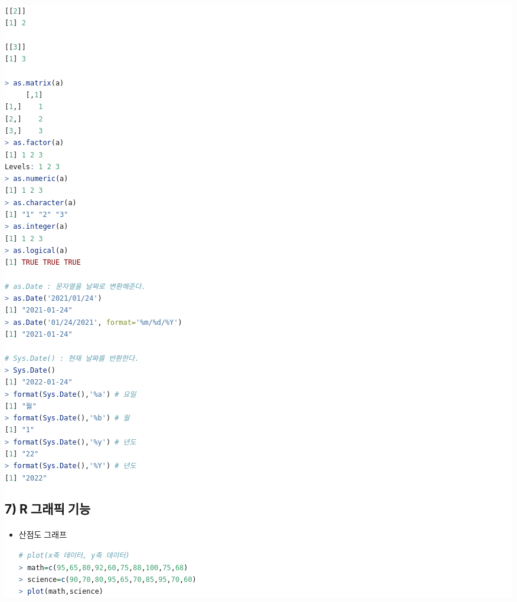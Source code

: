   ```r
  [[2]]
  [1] 2
  
  [[3]]
  [1] 3
  
  > as.matrix(a)
       [,1]
  [1,]    1
  [2,]    2
  [3,]    3
  > as.factor(a)
  [1] 1 2 3
  Levels: 1 2 3
  > as.numeric(a)
  [1] 1 2 3
  > as.character(a)
  [1] "1" "2" "3"
  > as.integer(a)
  [1] 1 2 3
  > as.logical(a)
  [1] TRUE TRUE TRUE
  
  # as.Date : 문자열을 날짜로 변환해준다.
  > as.Date('2021/01/24')
  [1] "2021-01-24"
  > as.Date('01/24/2021', format='%m/%d/%Y')
  [1] "2021-01-24"
  
  # Sys.Date() : 현재 날짜를 반환한다.
  > Sys.Date()
  [1] "2022-01-24"
  > format(Sys.Date(),'%a') # 요일
  [1] "월"
  > format(Sys.Date(),'%b') # 월
  [1] "1"
  > format(Sys.Date(),'%y') # 년도
  [1] "22"
  > format(Sys.Date(),'%Y') # 년도
  [1] "2022"
  ```

## 7) R 그래픽 기능

- 산점도 그래프

  ```r
  # plot(x축 데이터, y축 데이터)
  > math=c(95,65,80,92,60,75,88,100,75,68)
  > science=c(90,70,80,95,65,70,85,95,70,60)
  > plot(math,science)
  ```
